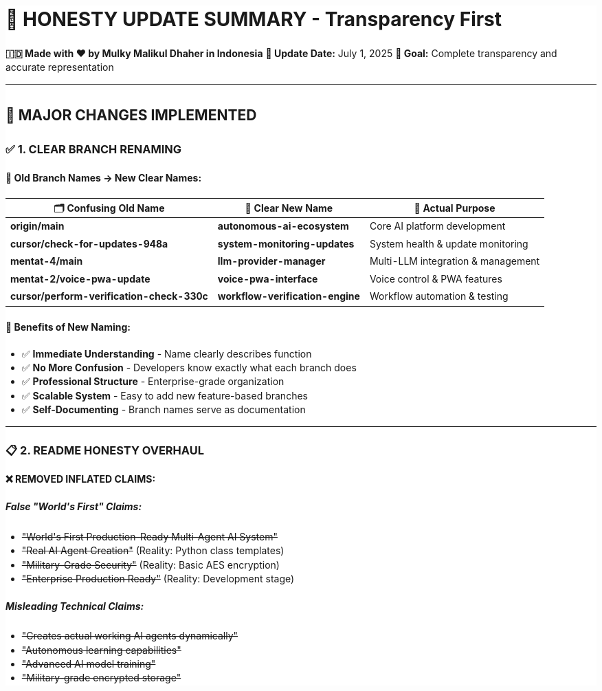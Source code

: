 # 🎯 HONESTY UPDATE SUMMARY - Transparency First

**🇮🇩 Made with ❤️ by Mulky Malikul Dhaher in Indonesia**
**📅 Update Date:** July 1, 2025
**🎯 Goal:** Complete transparency and accurate representation

---

## 🔄 **MAJOR CHANGES IMPLEMENTED**

### ✅ **1. CLEAR BRANCH RENAMING**

#### **🌳 Old Branch Names → New Clear Names:**

| 🗂️ Confusing Old Name | 🎯 Clear New Name | 🚀 Actual Purpose |
|----------------------|-------------------|-------------------|
| **origin/main** | **autonomous-ai-ecosystem** | Core AI platform development |
| **cursor/check-for-updates-948a** | **system-monitoring-updates** | System health & update monitoring |
| **mentat-4/main** | **llm-provider-manager** | Multi-LLM integration & management |
| **mentat-2/voice-pwa-update** | **voice-pwa-interface** | Voice control & PWA features |
| **cursor/perform-verification-check-330c** | **workflow-verification-engine** | Workflow automation & testing |

#### **🎯 Benefits of New Naming:**
- ✅ **Immediate Understanding** - Name clearly describes function
- ✅ **No More Confusion** - Developers know exactly what each branch does
- ✅ **Professional Structure** - Enterprise-grade organization
- ✅ **Scalable System** - Easy to add new feature-based branches
- ✅ **Self-Documenting** - Branch names serve as documentation

---

### 📋 **2. README HONESTY OVERHAUL**

#### **❌ REMOVED INFLATED CLAIMS:**

##### **False "World's First" Claims:**
- ~~"World's First Production-Ready Multi-Agent AI System"~~
- ~~"Real AI Agent Creation"~~ (Reality: Python class templates)
- ~~"Military-Grade Security"~~ (Reality: Basic AES encryption)
- ~~"Enterprise Production Ready"~~ (Reality: Development stage)

##### **Misleading Technical Claims:**
- ~~"Creates actual working AI agents dynamically"~~ 
- ~~"Autonomous learning capabilities"~~
- ~~"Advanced AI model training"~~
- ~~"Military-grade encrypted storage"~~

